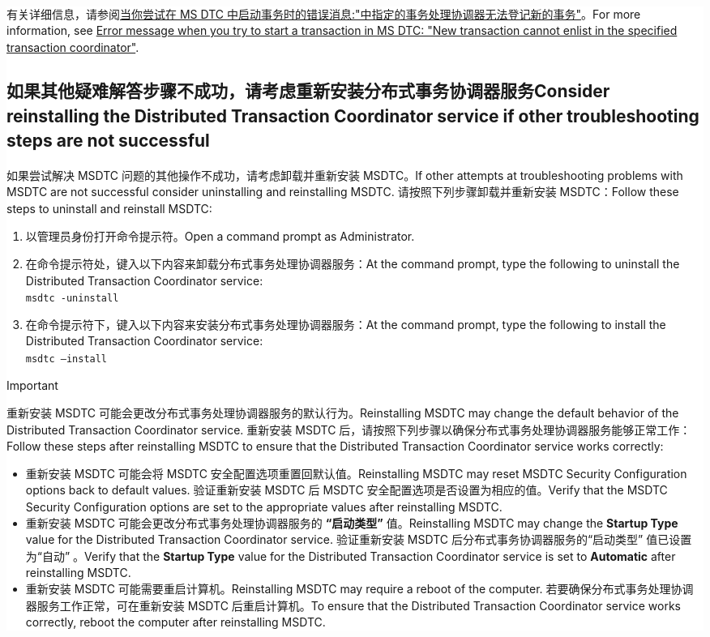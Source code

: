 <span data-ttu-id="73dcc-286">有关详细信息，请参阅[当你尝试在 MS DTC 中启动事务时的错误消息:"中指定的事务处理协调器无法登记新的事务"](http://support.microsoft.com/kb/922430)。</span><span class="sxs-lookup"><span data-stu-id="73dcc-286">For more information, see [Error message when you try to start a transaction in MS DTC: "New transaction cannot enlist in the specified transaction coordinator"](http://support.microsoft.com/kb/922430).</span></span>  
  
## <a name="consider-reinstalling-the-distributed-transaction-coordinator-service-if-other-troubleshooting-steps-are-not-successful"></a><span data-ttu-id="73dcc-287">如果其他疑难解答步骤不成功，请考虑重新安装分布式事务协调器服务</span><span class="sxs-lookup"><span data-stu-id="73dcc-287">Consider reinstalling the Distributed Transaction Coordinator service if other troubleshooting steps are not successful</span></span>  
 <span data-ttu-id="73dcc-288">如果尝试解决 MSDTC 问题的其他操作不成功，请考虑卸载并重新安装 MSDTC。</span><span class="sxs-lookup"><span data-stu-id="73dcc-288">If other attempts at troubleshooting problems with MSDTC are not successful consider uninstalling and reinstalling MSDTC.</span></span> <span data-ttu-id="73dcc-289">请按照下列步骤卸载并重新安装 MSDTC：</span><span class="sxs-lookup"><span data-stu-id="73dcc-289">Follow these steps to uninstall and reinstall MSDTC:</span></span>  
  
1.  <span data-ttu-id="73dcc-290">以管理员身份打开命令提示符。</span><span class="sxs-lookup"><span data-stu-id="73dcc-290">Open a command prompt as Administrator.</span></span>  
  
2.  <span data-ttu-id="73dcc-291">在命令提示符处，键入以下内容来卸载分布式事务处理协调器服务：</span><span class="sxs-lookup"><span data-stu-id="73dcc-291">At the command prompt, type the following to uninstall the Distributed Transaction Coordinator service:</span></span>  
    `msdtc -uninstall`  
  
3.  <span data-ttu-id="73dcc-292">在命令提示符下，键入以下内容来安装分布式事务处理协调器服务：</span><span class="sxs-lookup"><span data-stu-id="73dcc-292">At the command prompt, type the following to install the Distributed Transaction Coordinator service:</span></span>  
    `msdtc –install`  
  
> [!IMPORTANT]
>  <span data-ttu-id="73dcc-293">重新安装 MSDTC 可能会更改分布式事务处理协调器服务的默认行为。</span><span class="sxs-lookup"><span data-stu-id="73dcc-293">Reinstalling MSDTC may change the default behavior of the Distributed Transaction Coordinator service.</span></span> <span data-ttu-id="73dcc-294">重新安装 MSDTC 后，请按照下列步骤以确保分布式事务处理协调器服务能够正常工作：</span><span class="sxs-lookup"><span data-stu-id="73dcc-294">Follow these steps after reinstalling MSDTC to ensure that the Distributed Transaction Coordinator service works correctly:</span></span>  
>   
>  -   <span data-ttu-id="73dcc-295">重新安装 MSDTC 可能会将 MSDTC 安全配置选项重置回默认值。</span><span class="sxs-lookup"><span data-stu-id="73dcc-295">Reinstalling MSDTC may reset MSDTC Security Configuration options back to default values.</span></span> <span data-ttu-id="73dcc-296">验证重新安装 MSDTC 后 MSDTC 安全配置选项是否设置为相应的值。</span><span class="sxs-lookup"><span data-stu-id="73dcc-296">Verify that the MSDTC Security Configuration options are set to the appropriate values after reinstalling MSDTC.</span></span>  
> -   <span data-ttu-id="73dcc-297">重新安装 MSDTC 可能会更改分布式事务处理协调器服务的 **“启动类型”** 值。</span><span class="sxs-lookup"><span data-stu-id="73dcc-297">Reinstalling MSDTC may change the **Startup Type** value for the Distributed Transaction Coordinator service.</span></span> <span data-ttu-id="73dcc-298">验证重新安装 MSDTC 后分布式事务协调器服务的“启动类型”  值已设置为“自动”  。</span><span class="sxs-lookup"><span data-stu-id="73dcc-298">Verify that the **Startup Type** value for the Distributed Transaction Coordinator service is set to **Automatic** after reinstalling MSDTC.</span></span>  
> -   <span data-ttu-id="73dcc-299">重新安装 MSDTC 可能需要重启计算机。</span><span class="sxs-lookup"><span data-stu-id="73dcc-299">Reinstalling MSDTC may require a reboot of the computer.</span></span> <span data-ttu-id="73dcc-300">若要确保分布式事务处理协调器服务工作正常，可在重新安装 MSDTC 后重启计算机。</span><span class="sxs-lookup"><span data-stu-id="73dcc-300">To ensure that the Distributed Transaction Coordinator service works correctly, reboot the computer after reinstalling MSDTC.</span></span>  
  